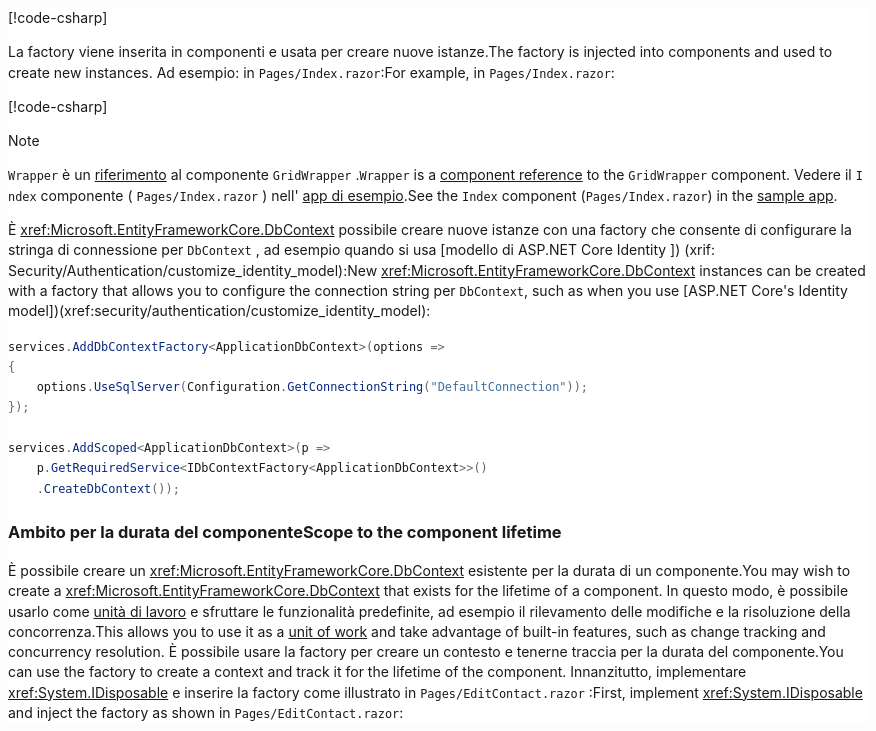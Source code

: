 [!code-csharp[](~/blazor/common/samples/3.x/BlazorServerEFCoreSample/BlazorServerDbContextExample/Startup.cs?name=snippet1)]

<span data-ttu-id="dfdd9-209">La factory viene inserita in componenti e usata per creare nuove istanze.</span><span class="sxs-lookup"><span data-stu-id="dfdd9-209">The factory is injected into components and used to create new instances.</span></span> <span data-ttu-id="dfdd9-210">Ad esempio: in `Pages/Index.razor`:</span><span class="sxs-lookup"><span data-stu-id="dfdd9-210">For example, in `Pages/Index.razor`:</span></span>

[!code-csharp[](~/blazor/common/samples/3.x/BlazorServerEFCoreSample/BlazorServerDbContextExample/Pages/Index.razor?name=snippet1)]

> [!NOTE]
> <span data-ttu-id="dfdd9-211">`Wrapper` è un [riferimento](xref:blazor/components/index#capture-references-to-components) al componente `GridWrapper` .</span><span class="sxs-lookup"><span data-stu-id="dfdd9-211">`Wrapper` is a [component reference](xref:blazor/components/index#capture-references-to-components) to the `GridWrapper` component.</span></span> <span data-ttu-id="dfdd9-212">Vedere il `Index` componente ( `Pages/Index.razor` ) nell' [app di esempio](https://github.com/dotnet/AspNetCore.Docs/blob/master/aspnetcore/blazor/common/samples/3.x/BlazorServerEFCoreSample/BlazorServerDbContextExample/Pages/Index.razor).</span><span class="sxs-lookup"><span data-stu-id="dfdd9-212">See the `Index` component (`Pages/Index.razor`) in the [sample app](https://github.com/dotnet/AspNetCore.Docs/blob/master/aspnetcore/blazor/common/samples/3.x/BlazorServerEFCoreSample/BlazorServerDbContextExample/Pages/Index.razor).</span></span>

<span data-ttu-id="dfdd9-213">È <xref:Microsoft.EntityFrameworkCore.DbContext> possibile creare nuove istanze con una factory che consente di configurare la stringa di connessione per `DbContext` , ad esempio quando si usa [modello di ASP.NET Core Identity ]) (xrif: Security/Authentication/customize_identity_model):</span><span class="sxs-lookup"><span data-stu-id="dfdd9-213">New <xref:Microsoft.EntityFrameworkCore.DbContext> instances can be created with a factory that allows you to configure the connection string per `DbContext`, such as when you use [ASP.NET Core's Identity model])(xref:security/authentication/customize_identity_model):</span></span>

```csharp
services.AddDbContextFactory<ApplicationDbContext>(options =>
{
    options.UseSqlServer(Configuration.GetConnectionString("DefaultConnection"));
});

services.AddScoped<ApplicationDbContext>(p => 
    p.GetRequiredService<IDbContextFactory<ApplicationDbContext>>()
    .CreateDbContext());
```

<h3 id="scope-to-the-component-lifetime-3x"><span data-ttu-id="dfdd9-214">Ambito per la durata del componente</span><span class="sxs-lookup"><span data-stu-id="dfdd9-214">Scope to the component lifetime</span></span></h3>

<span data-ttu-id="dfdd9-215">È possibile creare un <xref:Microsoft.EntityFrameworkCore.DbContext> esistente per la durata di un componente.</span><span class="sxs-lookup"><span data-stu-id="dfdd9-215">You may wish to create a <xref:Microsoft.EntityFrameworkCore.DbContext> that exists for the lifetime of a component.</span></span> <span data-ttu-id="dfdd9-216">In questo modo, è possibile usarlo come [unità di lavoro](https://martinfowler.com/eaaCatalog/unitOfWork.html) e sfruttare le funzionalità predefinite, ad esempio il rilevamento delle modifiche e la risoluzione della concorrenza.</span><span class="sxs-lookup"><span data-stu-id="dfdd9-216">This allows you to use it as a [unit of work](https://martinfowler.com/eaaCatalog/unitOfWork.html) and take advantage of built-in features, such as change tracking and concurrency resolution.</span></span>
<span data-ttu-id="dfdd9-217">È possibile usare la factory per creare un contesto e tenerne traccia per la durata del componente.</span><span class="sxs-lookup"><span data-stu-id="dfdd9-217">You can use the factory to create a context and track it for the lifetime of the component.</span></span> <span data-ttu-id="dfdd9-218">Innanzitutto, implementare <xref:System.IDisposable> e inserire la factory come illustrato in `Pages/EditContact.razor` :</span><span class="sxs-lookup"><span data-stu-id="dfdd9-218">First, implement <xref:System.IDisposable> and inject the factory as shown in `Pages/EditContact.razor`:</span></span>
